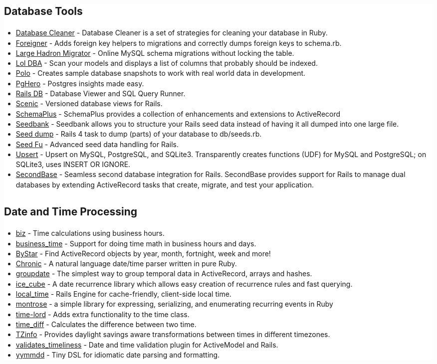 ## Database Tools

  * [Database Cleaner](https://github.com/DatabaseCleaner/database_cleaner) - Database Cleaner is a set of strategies for cleaning your database in Ruby.
  * [Foreigner](https://github.com/matthuhiggins/foreigner) - Adds foreign key helpers to migrations and correctly dumps foreign keys to schema.rb.
  * [Large Hadron Migrator](https://github.com/soundcloud/lhm) - Online MySQL schema migrations without locking the table.
  * [Lol DBA](https://github.com/plentz/lol_dba) - Scan your models and displays a list of columns that probably should be indexed.
  * [Polo](https://github.com/IFTTT/polo) - Creates sample database snapshots to work with real world data in development.
  * [PgHero](https://github.com/ankane/pghero) - Postgres insights made easy.
  * [Rails DB](https://github.com/igorkasyanchuk/rails_db) - Database Viewer and SQL Query Runner.
  * [Scenic](https://github.com/thoughtbot/scenic) - Versioned database views for Rails.
  * [SchemaPlus](https://github.com/SchemaPlus/schema_plus) - SchemaPlus provides a collection of enhancements and extensions to ActiveRecord
  * [Seedbank](https://github.com/james2m/seedbank) - Seedbank allows you to structure your Rails seed data instead of having it all dumped into one large file.
  * [Seed dump](https://github.com/rroblak/seed_dump) - Rails 4 task to dump (parts) of your database to db/seeds.rb.
  * [Seed Fu](https://github.com/mbleigh/seed-fu) - Advanced seed data handling for Rails.
  * [Upsert](https://github.com/seamusabshere/upsert) - Upsert on MySQL, PostgreSQL, and SQLite3. Transparently creates functions (UDF) for MySQL and PostgreSQL; on SQLite3, uses INSERT OR IGNORE.
  * [SecondBase](https://github.com/customink/secondbase) - Seamless second database integration for Rails. SecondBase provides support for Rails to manage dual databases by extending ActiveRecord tasks that create, migrate, and test your application.

## Date and Time Processing

  * [biz](https://github.com/zendesk/biz) - Time calculations using business hours.
  * [business_time](https://github.com/bokmann/business_time) - Support for doing time math in business hours and days.
  * [ByStar](https://github.com/radar/by_star) - Find ActiveRecord objects by year, month, fortnight, week and more!
  * [Chronic](https://github.com/mojombo/chronic) - A natural language date/time parser written in pure Ruby.
  * [groupdate](https://github.com/ankane/groupdate) - The simplest way to group temporal data in ActiveRecord, arrays and hashes.
  * [ice_cube](https://github.com/seejohnrun/ice_cube) - A date recurrence library which allows easy creation of recurrence rules and fast querying.
  * [local_time](https://github.com/basecamp/local_time) - Rails Engine for cache-friendly, client-side local time.
  * [montrose](https://github.com/rossta/montrose) - a simple library for expressing, serializing, and enumerating recurring events in Ruby
  * [time-lord](https://github.com/krainboltgreene/time-lord) - Adds extra functionality to the time class.
  * [time_diff](https://github.com/abhidsm/time_diff) - Calculates the difference between two time.
  * [TZinfo](https://github.com/tzinfo/tzinfo) - Provides daylight savings aware transformations between times in different timezones.
  * [validates_timeliness](https://github.com/adzap/validates_timeliness) - Date and time validation plugin for ActiveModel and Rails.
  * [yymmdd](https://github.com/sshaw/yymmdd) - Tiny DSL for idiomatic date parsing and formatting.
